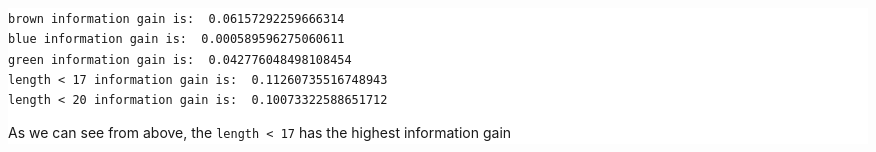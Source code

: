     brown information gain is:  0.06157292259666314
    blue information gain is:  0.000589596275060611
    green information gain is:  0.042776048498108454
    length < 17 information gain is:  0.11260735516748943
    length < 20 information gain is:  0.10073322588651712


As we can see from above, the `length < 17` has the highest information gain
